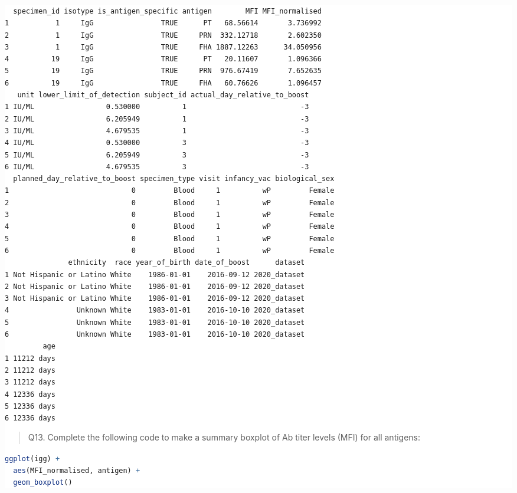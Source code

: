       specimen_id isotype is_antigen_specific antigen        MFI MFI_normalised
    1           1     IgG                TRUE      PT   68.56614       3.736992
    2           1     IgG                TRUE     PRN  332.12718       2.602350
    3           1     IgG                TRUE     FHA 1887.12263      34.050956
    4          19     IgG                TRUE      PT   20.11607       1.096366
    5          19     IgG                TRUE     PRN  976.67419       7.652635
    6          19     IgG                TRUE     FHA   60.76626       1.096457
       unit lower_limit_of_detection subject_id actual_day_relative_to_boost
    1 IU/ML                 0.530000          1                           -3
    2 IU/ML                 6.205949          1                           -3
    3 IU/ML                 4.679535          1                           -3
    4 IU/ML                 0.530000          3                           -3
    5 IU/ML                 6.205949          3                           -3
    6 IU/ML                 4.679535          3                           -3
      planned_day_relative_to_boost specimen_type visit infancy_vac biological_sex
    1                             0         Blood     1          wP         Female
    2                             0         Blood     1          wP         Female
    3                             0         Blood     1          wP         Female
    4                             0         Blood     1          wP         Female
    5                             0         Blood     1          wP         Female
    6                             0         Blood     1          wP         Female
                   ethnicity  race year_of_birth date_of_boost      dataset
    1 Not Hispanic or Latino White    1986-01-01    2016-09-12 2020_dataset
    2 Not Hispanic or Latino White    1986-01-01    2016-09-12 2020_dataset
    3 Not Hispanic or Latino White    1986-01-01    2016-09-12 2020_dataset
    4                Unknown White    1983-01-01    2016-10-10 2020_dataset
    5                Unknown White    1983-01-01    2016-10-10 2020_dataset
    6                Unknown White    1983-01-01    2016-10-10 2020_dataset
             age
    1 11212 days
    2 11212 days
    3 11212 days
    4 12336 days
    5 12336 days
    6 12336 days

> Q13. Complete the following code to make a summary boxplot of Ab titer
> levels (MFI) for all antigens:

``` r
ggplot(igg) +
  aes(MFI_normalised, antigen) +
  geom_boxplot()
```
